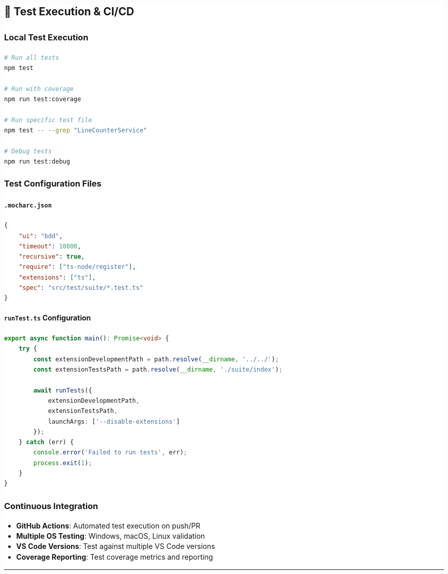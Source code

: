 
## 🚀 Test Execution & CI/CD

### Local Test Execution
```bash
# Run all tests
npm test

# Run with coverage
npm run test:coverage

# Run specific test file
npm test -- --grep "LineCounterService"

# Debug tests
npm run test:debug
```

### Test Configuration Files

#### `.mocharc.json`
```json
{
    "ui": "bdd",
    "timeout": 10000,
    "recursive": true,
    "require": ["ts-node/register"],
    "extensions": ["ts"],
    "spec": "src/test/suite/*.test.ts"
}
```

#### `runTest.ts` Configuration
```typescript
export async function main(): Promise<void> {
    try {
        const extensionDevelopmentPath = path.resolve(__dirname, '../../');
        const extensionTestsPath = path.resolve(__dirname, './suite/index');

        await runTests({
            extensionDevelopmentPath,
            extensionTestsPath,
            launchArgs: ['--disable-extensions']
        });
    } catch (err) {
        console.error('Failed to run tests', err);
        process.exit(1);
    }
}
```

### Continuous Integration
- **GitHub Actions**: Automated test execution on push/PR
- **Multiple OS Testing**: Windows, macOS, Linux validation
- **VS Code Versions**: Test against multiple VS Code versions
- **Coverage Reporting**: Test coverage metrics and reporting

---